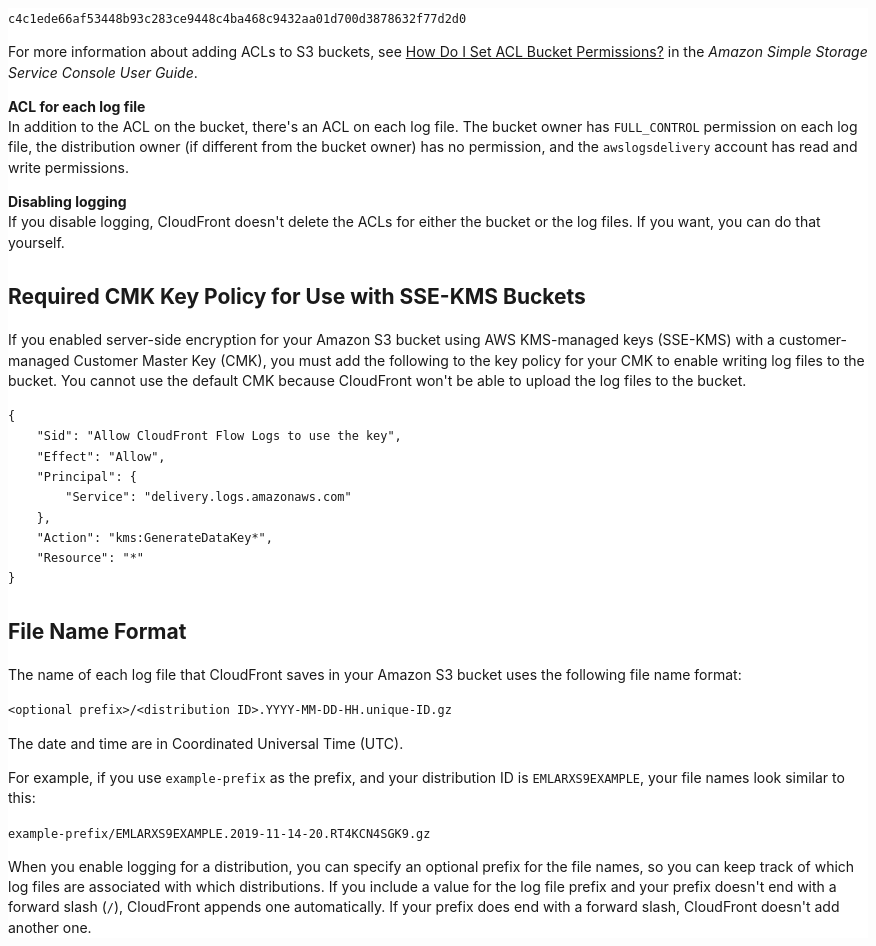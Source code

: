   `c4c1ede66af53448b93c283ce9448c4ba468c9432aa01d700d3878632f77d2d0`

  

  For more information about adding ACLs to S3 buckets, see [How Do I Set ACL Bucket Permissions?](https://docs.aws.amazon.com/AmazonS3/latest/user-guide/set-bucket-permissions.html) in the *Amazon Simple Storage Service Console User Guide*\.

**ACL for each log file**  
In addition to the ACL on the bucket, there's an ACL on each log file\. The bucket owner has `FULL_CONTROL` permission on each log file, the distribution owner \(if different from the bucket owner\) has no permission, and the `awslogsdelivery` account has read and write permissions\. 

**Disabling logging**  
If you disable logging, CloudFront doesn't delete the ACLs for either the bucket or the log files\. If you want, you can do that yourself\.

## Required CMK Key Policy for Use with SSE\-KMS Buckets<a name="AccessLogsKMSPermissions"></a>

If you enabled server\-side encryption for your Amazon S3 bucket using AWS KMS\-managed keys \(SSE\-KMS\) with a customer\-managed Customer Master Key \(CMK\), you must add the following to the key policy for your CMK to enable writing log files to the bucket\. You cannot use the default CMK because CloudFront won't be able to upload the log files to the bucket\.

```
{
    "Sid": "Allow CloudFront Flow Logs to use the key",
    "Effect": "Allow",
    "Principal": {
        "Service": "delivery.logs.amazonaws.com"
    },
    "Action": "kms:GenerateDataKey*",
    "Resource": "*"
}
```

## File Name Format<a name="AccessLogsFileNaming"></a>

The name of each log file that CloudFront saves in your Amazon S3 bucket uses the following file name format:

`<optional prefix>/<distribution ID>.YYYY-MM-DD-HH.unique-ID.gz`

The date and time are in Coordinated Universal Time \(UTC\)\.

For example, if you use `example-prefix` as the prefix, and your distribution ID is `EMLARXS9EXAMPLE`, your file names look similar to this:

`example-prefix/EMLARXS9EXAMPLE.2019-11-14-20.RT4KCN4SGK9.gz`

When you enable logging for a distribution, you can specify an optional prefix for the file names, so you can keep track of which log files are associated with which distributions\. If you include a value for the log file prefix and your prefix doesn't end with a forward slash \(`/`\), CloudFront appends one automatically\. If your prefix does end with a forward slash, CloudFront doesn't add another one\.
